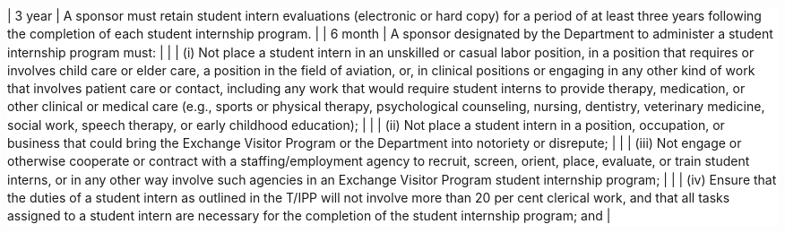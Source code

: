 | 3 year     | A sponsor must retain student intern evaluations (electronic or hard copy) for a period of at least three years following the completion of each student internship program.                                                                                                                                                                                                                                                                                                                                                                                                                                                                                                                                                                                                                                                                                                                                                            |
| 6 month    | A sponsor designated by the Department to administer a student internship program must:                                                                                                                                                                                                                                                                                                                                                                                                                                                                                                                                                                                                                                                                                                                                                                                                                                                 |
|            |               (i) Not place a student intern in an unskilled or casual labor position, in a position that requires or involves child care or elder care, a position in the field of aviation, or, in clinical positions or engaging in any other kind of work that involves patient care or contact, including any work that would require student interns to provide therapy, medication, or other clinical or medical care (e.g., sports or physical therapy, psychological counseling, nursing, dentistry, veterinary medicine, social work, speech therapy, or early childhood education);                                                                                                                                                                                                                                                                                                                                          |
|            |               (ii) Not place a student intern in a position, occupation, or business that could bring the Exchange Visitor Program or the Department into notoriety or disrepute;                                                                                                                                                                                                                                                                                                                                                                                                                                                                                                                                                                                                                                                                                                                                                       |
|            |               (iii) Not engage or otherwise cooperate or contract with a staffing/employment agency to recruit, screen, orient, place, evaluate, or train student interns, or in any other way involve such agencies in an Exchange Visitor Program student internship program;                                                                                                                                                                                                                                                                                                                                                                                                                                                                                                                                                                                                                                                         |
|            |               (iv) Ensure that the duties of a student intern as outlined in the T/IPP will not involve more than 20 per cent clerical work, and that all tasks assigned to a student intern are necessary for the completion of the student internship program; and                                                                                                                                                                                                                                                                                                                                                                                                                                                                                                                                                                                                                                                                    |